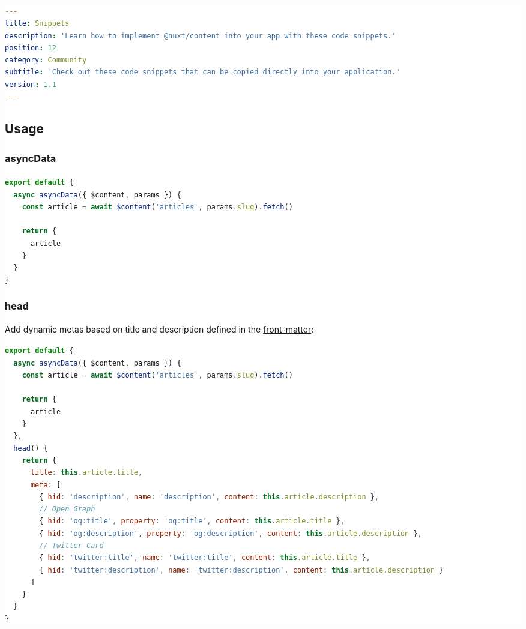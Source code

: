 ```yaml
---
title: Snippets
description: 'Learn how to implement @nuxt/content into your app with these code snippets.'
position: 12
category: Community
subtitle: 'Check out these code snippets that can be copied directly into your application.'
version: 1.1
---
```


## Usage

### asyncData

```js
export default {
  async asyncData({ $content, params }) {
    const article = await $content('articles', params.slug).fetch()

    return {
      article
    }
  }
}
```

### head

Add dynamic metas based on title and description defined in the [front-matter](https://content.nuxtjs.org/writing#front-matter):

```js
export default {
  async asyncData({ $content, params }) {
    const article = await $content('articles', params.slug).fetch()

    return {
      article
    }
  },
  head() {
    return {
      title: this.article.title,
      meta: [
        { hid: 'description', name: 'description', content: this.article.description },
        // Open Graph
        { hid: 'og:title', property: 'og:title', content: this.article.title },
        { hid: 'og:description', property: 'og:description', content: this.article.description },
        // Twitter Card
        { hid: 'twitter:title', name: 'twitter:title', content: this.article.title },
        { hid: 'twitter:description', name: 'twitter:description', content: this.article.description }
      ]
    }
  }
}
```
